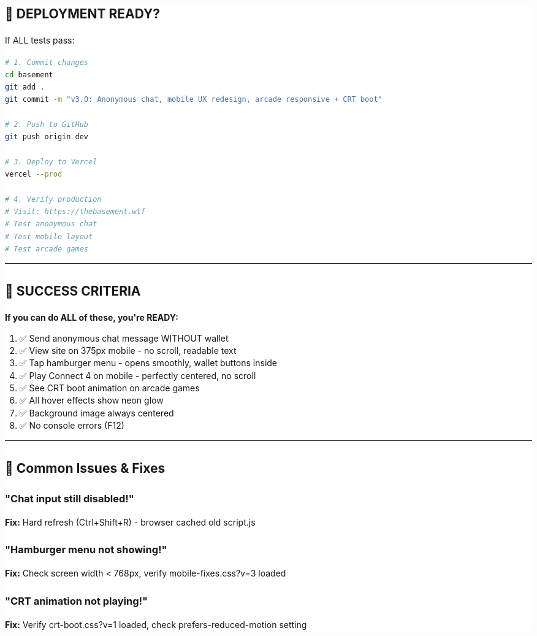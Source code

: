 
## 🚀 DEPLOYMENT READY?

If ALL tests pass:

```bash
# 1. Commit changes
cd basement
git add .
git commit -m "v3.0: Anonymous chat, mobile UX redesign, arcade responsive + CRT boot"

# 2. Push to GitHub
git push origin dev

# 3. Deploy to Vercel
vercel --prod

# 4. Verify production
# Visit: https://thebasement.wtf
# Test anonymous chat
# Test mobile layout
# Test arcade games
```

---

## 🎉 SUCCESS CRITERIA

**If you can do ALL of these, you're READY:**

1. ✅ Send anonymous chat message WITHOUT wallet
2. ✅ View site on 375px mobile - no scroll, readable text
3. ✅ Tap hamburger menu - opens smoothly, wallet buttons inside
4. ✅ Play Connect 4 on mobile - perfectly centered, no scroll
5. ✅ See CRT boot animation on arcade games
6. ✅ All hover effects show neon glow
7. ✅ Background image always centered
8. ✅ No console errors (F12)

---

## 🐛 Common Issues & Fixes

### "Chat input still disabled!"
**Fix:** Hard refresh (Ctrl+Shift+R) - browser cached old script.js

### "Hamburger menu not showing!"
**Fix:** Check screen width < 768px, verify mobile-fixes.css?v=3 loaded

### "CRT animation not playing!"
**Fix:** Verify crt-boot.css?v=1 loaded, check prefers-reduced-motion setting
